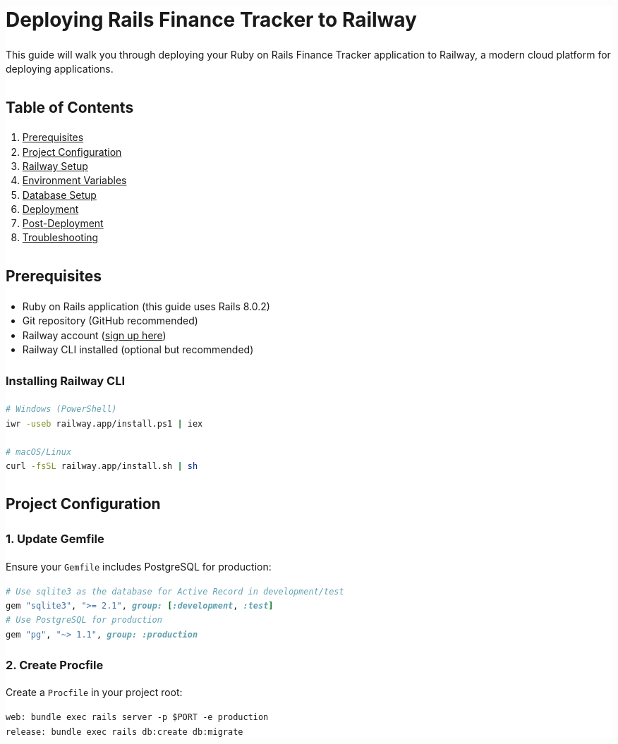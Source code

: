 # Deploying Rails Finance Tracker to Railway

This guide will walk you through deploying your Ruby on Rails Finance Tracker application to Railway, a modern cloud platform for deploying applications.

## Table of Contents
1. [Prerequisites](#prerequisites)
2. [Project Configuration](#project-configuration)
3. [Railway Setup](#railway-setup)
4. [Environment Variables](#environment-variables)
5. [Database Setup](#database-setup)
6. [Deployment](#deployment)
7. [Post-Deployment](#post-deployment)
8. [Troubleshooting](#troubleshooting)

## Prerequisites

- Ruby on Rails application (this guide uses Rails 8.0.2)
- Git repository (GitHub recommended)
- Railway account ([sign up here](https://railway.app))
- Railway CLI installed (optional but recommended)

### Installing Railway CLI
```bash
# Windows (PowerShell)
iwr -useb railway.app/install.ps1 | iex

# macOS/Linux
curl -fsSL railway.app/install.sh | sh
```

## Project Configuration

### 1. Update Gemfile

Ensure your `Gemfile` includes PostgreSQL for production:

```ruby
# Use sqlite3 as the database for Active Record in development/test
gem "sqlite3", ">= 2.1", group: [:development, :test]
# Use PostgreSQL for production
gem "pg", "~> 1.1", group: :production
```

### 2. Create Procfile

Create a `Procfile` in your project root:

```
web: bundle exec rails server -p $PORT -e production
release: bundle exec rails db:create db:migrate
```
